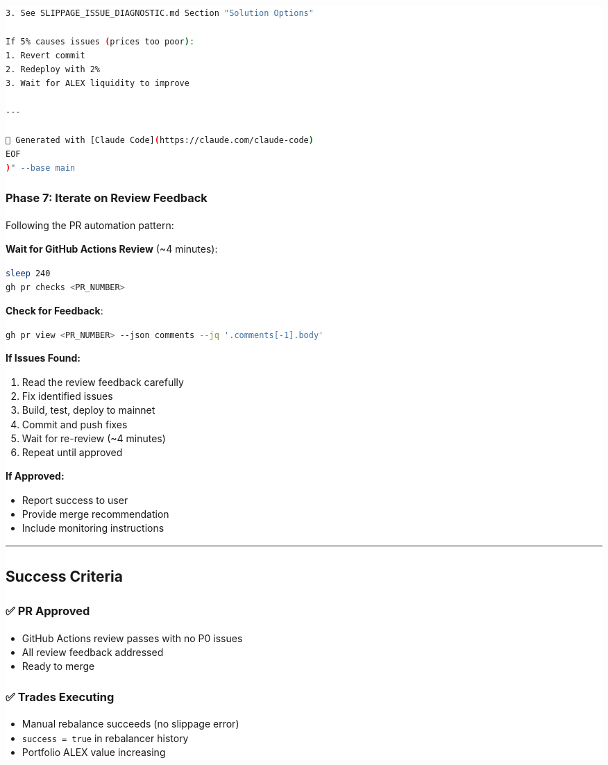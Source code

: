 ```bash
3. See SLIPPAGE_ISSUE_DIAGNOSTIC.md Section "Solution Options"

If 5% causes issues (prices too poor):
1. Revert commit
2. Redeploy with 2%
3. Wait for ALEX liquidity to improve

---

🤖 Generated with [Claude Code](https://claude.com/claude-code)
EOF
)" --base main
```

### Phase 7: Iterate on Review Feedback

Following the PR automation pattern:

**Wait for GitHub Actions Review** (~4 minutes):
```bash
sleep 240
gh pr checks <PR_NUMBER>
```

**Check for Feedback**:
```bash
gh pr view <PR_NUMBER> --json comments --jq '.comments[-1].body'
```

**If Issues Found:**
1. Read the review feedback carefully
2. Fix identified issues
3. Build, test, deploy to mainnet
4. Commit and push fixes
5. Wait for re-review (~4 minutes)
6. Repeat until approved

**If Approved:**
- Report success to user
- Provide merge recommendation
- Include monitoring instructions

---

## Success Criteria

### ✅ PR Approved
- GitHub Actions review passes with no P0 issues
- All review feedback addressed
- Ready to merge

### ✅ Trades Executing
- Manual rebalance succeeds (no slippage error)
- `success = true` in rebalancer history
- Portfolio ALEX value increasing

